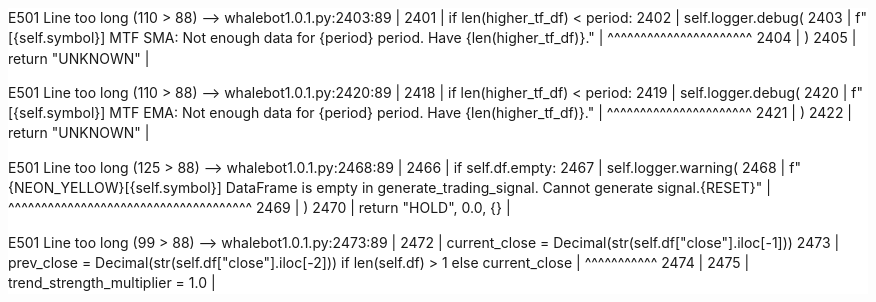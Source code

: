 E501 Line too long (110 > 88)
    --> whalebot1.0.1.py:2403:89
     |
2401 |             if len(higher_tf_df) < period:
2402 |                 self.logger.debug(
2403 |                     f"[{self.symbol}] MTF SMA: Not enough data for {period} period. Have {len(higher_tf_df)}."
     |                                                                                         ^^^^^^^^^^^^^^^^^^^^^^
2404 |                 )
2405 |                 return "UNKNOWN"
     |

E501 Line too long (110 > 88)
    --> whalebot1.0.1.py:2420:89
     |
2418 |             if len(higher_tf_df) < period:
2419 |                 self.logger.debug(
2420 |                     f"[{self.symbol}] MTF EMA: Not enough data for {period} period. Have {len(higher_tf_df)}."
     |                                                                                         ^^^^^^^^^^^^^^^^^^^^^^
2421 |                 )
2422 |                 return "UNKNOWN"
     |

E501 Line too long (125 > 88)
    --> whalebot1.0.1.py:2468:89
     |
2466 |         if self.df.empty:
2467 |             self.logger.warning(
2468 |                 f"{NEON_YELLOW}[{self.symbol}] DataFrame is empty in generate_trading_signal. Cannot generate signal.{RESET}"
     |                                                                                         ^^^^^^^^^^^^^^^^^^^^^^^^^^^^^^^^^^^^^
2469 |             )
2470 |             return "HOLD", 0.0, {}
     |

E501 Line too long (99 > 88)
    --> whalebot1.0.1.py:2473:89
     |
2472 |         current_close = Decimal(str(self.df["close"].iloc[-1]))
2473 |         prev_close = Decimal(str(self.df["close"].iloc[-2])) if len(self.df) > 1 else current_close
     |                                                                                         ^^^^^^^^^^^
2474 |
2475 |         trend_strength_multiplier = 1.0
     |
